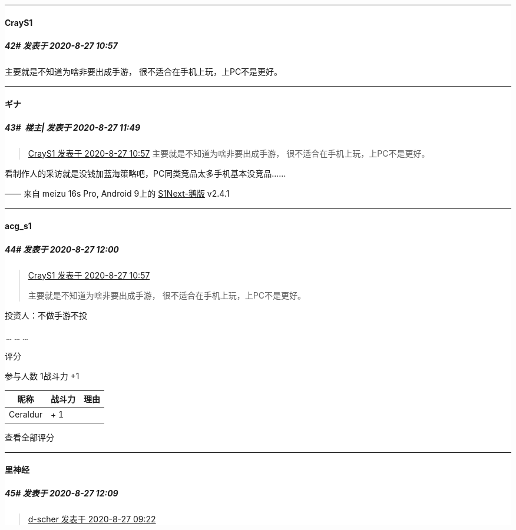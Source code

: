 
-----

####  CrayS1  
##### 42#       发表于 2020-8-27 10:57


主要就是不知道为啥非要出成手游， 很不适合在手机上玩，上PC不是更好。


-----

####  ギナ  
##### 43#         楼主| 发表于 2020-8-27 11:49


<blockquote><a href="httphttps://bbs.saraba1st.com/2b/forum.php?mod=redirect&amp;goto=findpost&amp;pid=48563290&amp;ptid=1956747" target="_blank">CrayS1 发表于 2020-8-27 10:57</a>
主要就是不知道为啥非要出成手游， 很不适合在手机上玩，上PC不是更好。</blockquote>
看制作人的采访就是没钱加蓝海策略吧，PC同类竞品太多手机基本没竞品……

—— 来自 meizu 16s Pro, Android 9上的 [S1Next-鹅版](https://github.com/ykrank/S1-Next/releases) v2.4.1


-----

####  acg_s1  
##### 44#       发表于 2020-8-27 12:00


<blockquote><a href="httphttps://bbs.saraba1st.com/2b/forum.php?mod=redirect&amp;goto=findpost&amp;pid=48563290&amp;ptid=1956747" target="_blank">CrayS1 发表于 2020-8-27 10:57</a>

主要就是不知道为啥非要出成手游， 很不适合在手机上玩，上PC不是更好。</blockquote>
投资人：不做手游不投


﹍﹍﹍

评分


 参与人数 1战斗力 +1

|昵称|战斗力|理由|
|----|---|---|
| Ceraldur| + 1||


查看全部评分


-----

####  里神经  
##### 45#       发表于 2020-8-27 12:09


<blockquote><a href="httphttps://bbs.saraba1st.com/2b/forum.php?mod=redirect&amp;goto=findpost&amp;pid=48562311&amp;ptid=1956747" target="_blank">d-scher 发表于 2020-8-27 09:22</a>
